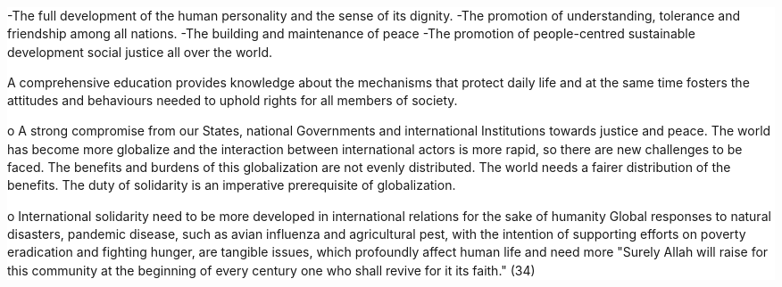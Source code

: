-The full development of the human personality and the sense of its
dignity.
-The promotion of understanding, tolerance and friendship among all
nations.
-The building and maintenance of peace
-The promotion of people-centred sustainable development social justice
all over the world.

A comprehensive education provides knowledge about the mechanisms that
protect daily life and at the same time fosters the attitudes and
behaviours needed to uphold rights for all members of society.

o A strong compromise from our States, national Governments and
international Institutions towards justice and peace. The world has
become more globalize and the interaction between international actors
is more rapid, so there are new challenges to be faced. The benefits and
burdens of this globalization are not evenly distributed. The world
needs a fairer distribution of the benefits. The duty of solidarity is
an imperative prerequisite of globalization.

o International solidarity need to be more developed in international
relations for the sake of humanity Global responses to natural
disasters, pandemic disease, such as avian influenza and agricultural
pest, with the intention of supporting efforts on poverty eradication
and fighting hunger, are tangible issues, which profoundly affect human
life and need more "Surely Allah will raise for this community at the
beginning of every century one who shall revive for it its faith."
(34)


